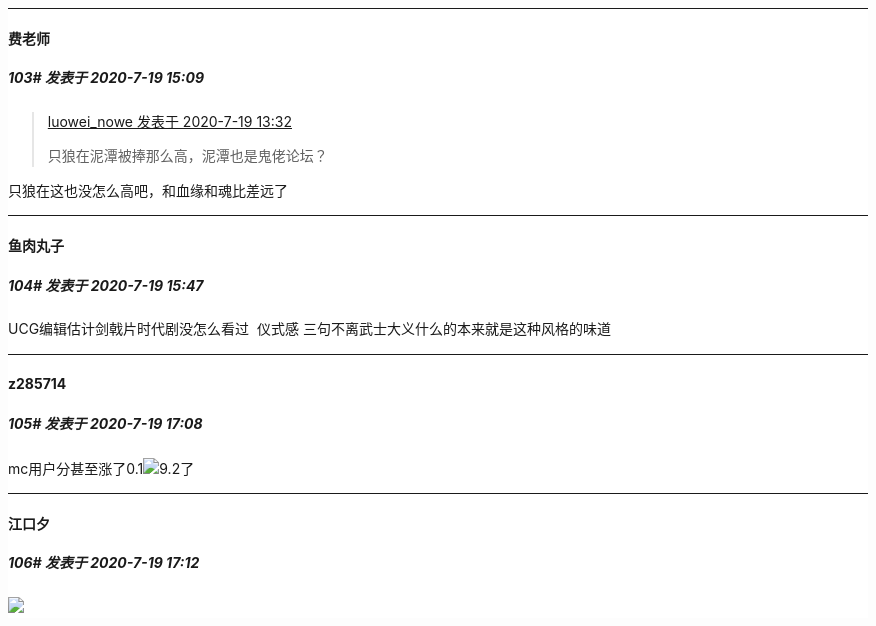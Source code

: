 




*****

####  费老师  
##### 103#       发表于 2020-7-19 15:09



<blockquote><a href="httphttps://bbs.saraba1st.com/2b/forum.php?mod=redirect&amp;goto=findpost&amp;pid=48151012&amp;ptid=1947710" target="_blank">luowei_nowe 发表于 2020-7-19 13:32</a>

只狼在泥潭被捧那么高，泥潭也是鬼佬论坛？</blockquote>
只狼在这也没怎么高吧，和血缘和魂比差远了







*****

####  鱼肉丸子  
##### 104#       发表于 2020-7-19 15:47




UCG编辑估计剑戟片时代剧没怎么看过  仪式感 三句不离武士大义什么的本来就是这种风格的味道







*****

####  z285714  
##### 105#       发表于 2020-7-19 17:08




mc用户分甚至涨了0.1<img src="https://static.saraba1st.com/image/smiley/face2017/067.png" referrerpolicy="no-referrer">9.2了







*****

####  江口夕  
##### 106#       发表于 2020-7-19 17:12



<img src="https://static.saraba1st.com/image/smiley/face2017/048.png" referrerpolicy="no-referrer">



